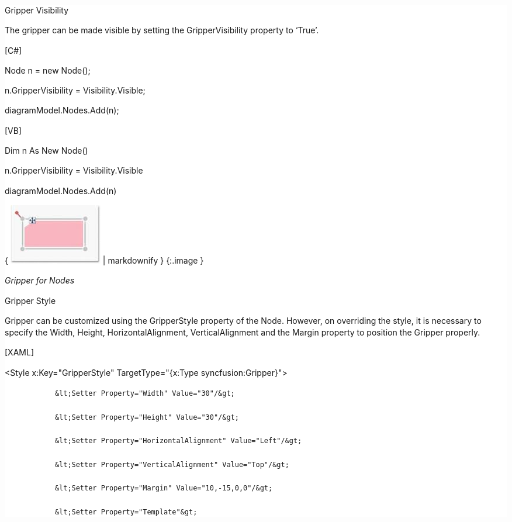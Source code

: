 
Gripper Visibility

The gripper can be made visible by setting the GripperVisibility property to ‘True’.



[C#]


Node n = new Node();

n.GripperVisibility = Visibility.Visible;

diagramModel.Nodes.Add(n);



[VB]


Dim n As New Node()

n.GripperVisibility = Visibility.Visible

diagramModel.Nodes.Add(n)



{ ![](Nodes_images/Nodes_img20.jpeg) | markdownify }
{:.image }


_Gripper for Nodes_



Gripper Style

Gripper can be customized using the GripperStyle property of the Node.  However, on overriding the style, it is necessary to specify the Width, Height, HorizontalAlignment, VerticalAlignment and the Margin property to position the Gripper properly.



[XAML]



&lt;Style x:Key="GripperStyle"  TargetType="{x:Type syncfusion:Gripper}"&gt;

                &lt;Setter Property="Width" Value="30"/&gt;

                &lt;Setter Property="Height" Value="30"/&gt;

                &lt;Setter Property="HorizontalAlignment" Value="Left"/&gt;

                &lt;Setter Property="VerticalAlignment" Value="Top"/&gt; 

                &lt;Setter Property="Margin" Value="10,-15,0,0"/&gt;

                &lt;Setter Property="Template"&gt;
